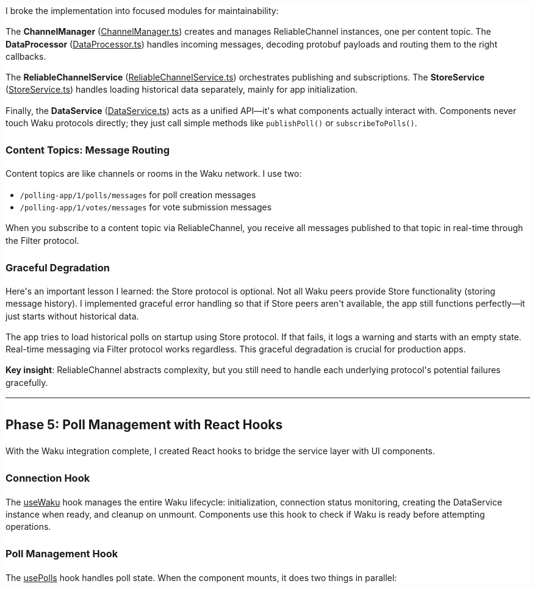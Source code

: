 I broke the implementation into focused modules for maintainability:

The **ChannelManager** ([ChannelManager.ts](src/services/channels/ChannelManager.ts)) creates and manages ReliableChannel instances, one per content topic. The **DataProcessor** ([DataProcessor.ts](src/services/channels/DataProcessor.ts)) handles incoming messages, decoding protobuf payloads and routing them to the right callbacks.

The **ReliableChannelService** ([ReliableChannelService.ts](src/services/protocols/ReliableChannelService.ts)) orchestrates publishing and subscriptions. The **StoreService** ([StoreService.ts](src/services/protocols/StoreService.ts)) handles loading historical data separately, mainly for app initialization.

Finally, the **DataService** ([DataService.ts](src/services/DataService.ts)) acts as a unified API—it's what components actually interact with. Components never touch Waku protocols directly; they just call simple methods like `publishPoll()` or `subscribeToPolls()`.

### Content Topics: Message Routing

Content topics are like channels or rooms in the Waku network. I use two:
- `/polling-app/1/polls/messages` for poll creation messages
- `/polling-app/1/votes/messages` for vote submission messages

When you subscribe to a content topic via ReliableChannel, you receive all messages published to that topic in real-time through the Filter protocol.

### Graceful Degradation

Here's an important lesson I learned: the Store protocol is optional. Not all Waku peers provide Store functionality (storing message history). I implemented graceful error handling so that if Store peers aren't available, the app still functions perfectly—it just starts without historical data.

The app tries to load historical polls on startup using Store protocol. If that fails, it logs a warning and starts with an empty state. Real-time messaging via Filter protocol works regardless. This graceful degradation is crucial for production apps.

**Key insight**: ReliableChannel abstracts complexity, but you still need to handle each underlying protocol's potential failures gracefully.

---

## Phase 5: Poll Management with React Hooks

With the Waku integration complete, I created React hooks to bridge the service layer with UI components.

### Connection Hook

The [useWaku](src/hooks/useWaku.ts) hook manages the entire Waku lifecycle: initialization, connection status monitoring, creating the DataService instance when ready, and cleanup on unmount. Components use this hook to check if Waku is ready before attempting operations.

### Poll Management Hook

The [usePolls](src/hooks/usePolls.ts) hook handles poll state. When the component mounts, it does two things in parallel:
